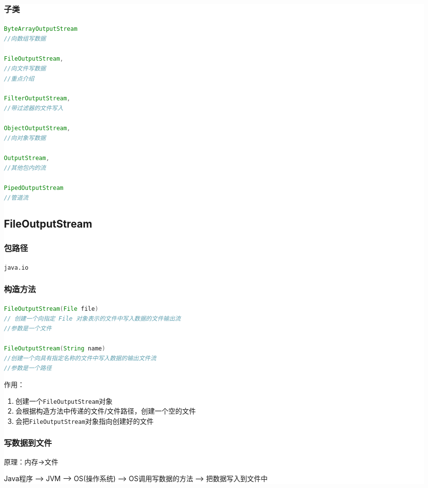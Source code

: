### 子类
```java
ByteArrayOutputStream
//向数组写数据

FileOutputStream,
//向文件写数据
//重点介绍

FilterOutputStream,
//带过滤器的文件写入

ObjectOutputStream, 
//向对象写数据

OutputStream, 
//其他包内的流

PipedOutputStream 
//管道流
```

## FileOutputStream

### 包路径
```
java.io
```

### 构造方法
```java
FileOutputStream(File file) 
// 创建一个向指定 File 对象表示的文件中写入数据的文件输出流
//参数是一个文件 
 
FileOutputStream(String name) 
//创建一个向具有指定名称的文件中写入数据的输出文件流
//参数是一个路径

```
作用：
1. 创建一个`FileOutputStream`对象
2. 会根据构造方法中传递的文件/文件路径，创建一个空的文件
3. 会把`FileOutputStream`对象指向创建好的文件


### 写数据到文件
原理：内存->文件

Java程序 --> JVM --> OS(操作系统) --> OS调用写数据的方法 --> 把数据写入到文件中

